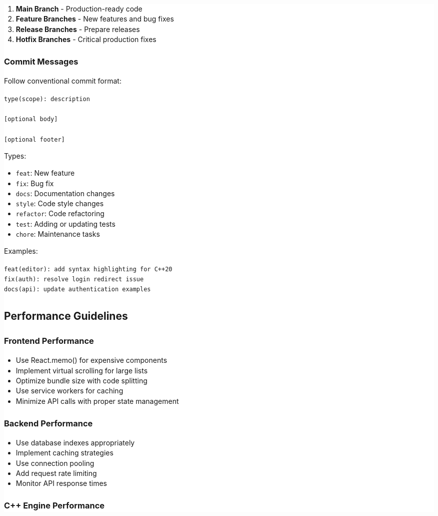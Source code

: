 1. **Main Branch** - Production-ready code
2. **Feature Branches** - New features and bug fixes
3. **Release Branches** - Prepare releases
4. **Hotfix Branches** - Critical production fixes

### Commit Messages

Follow conventional commit format:

```
type(scope): description

[optional body]

[optional footer]
```

Types:
- `feat`: New feature
- `fix`: Bug fix
- `docs`: Documentation changes
- `style`: Code style changes
- `refactor`: Code refactoring
- `test`: Adding or updating tests
- `chore`: Maintenance tasks

Examples:
```
feat(editor): add syntax highlighting for C++20
fix(auth): resolve login redirect issue
docs(api): update authentication examples
```

## Performance Guidelines

### Frontend Performance

- Use React.memo() for expensive components
- Implement virtual scrolling for large lists
- Optimize bundle size with code splitting
- Use service workers for caching
- Minimize API calls with proper state management

### Backend Performance

- Use database indexes appropriately
- Implement caching strategies
- Use connection pooling
- Add request rate limiting
- Monitor API response times

### C++ Engine Performance
